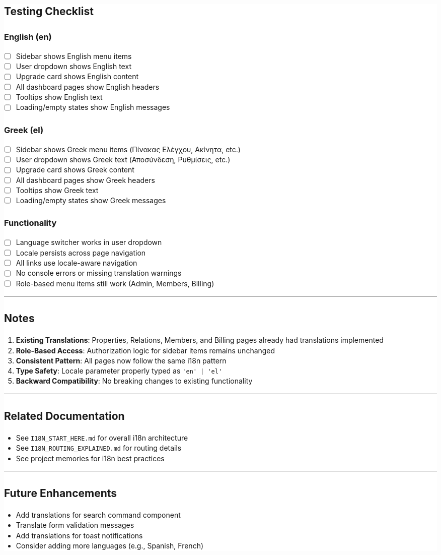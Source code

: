 
## Testing Checklist

### English (en)
- [ ] Sidebar shows English menu items
- [ ] User dropdown shows English text
- [ ] Upgrade card shows English content
- [ ] All dashboard pages show English headers
- [ ] Tooltips show English text
- [ ] Loading/empty states show English messages

### Greek (el)
- [ ] Sidebar shows Greek menu items (Πίνακας Ελέγχου, Ακίνητα, etc.)
- [ ] User dropdown shows Greek text (Αποσύνδεση, Ρυθμίσεις, etc.)
- [ ] Upgrade card shows Greek content
- [ ] All dashboard pages show Greek headers
- [ ] Tooltips show Greek text
- [ ] Loading/empty states show Greek messages

### Functionality
- [ ] Language switcher works in user dropdown
- [ ] Locale persists across page navigation
- [ ] All links use locale-aware navigation
- [ ] No console errors or missing translation warnings
- [ ] Role-based menu items still work (Admin, Members, Billing)

---

## Notes

1. **Existing Translations**: Properties, Relations, Members, and Billing pages already had translations implemented
2. **Role-Based Access**: Authorization logic for sidebar items remains unchanged
3. **Consistent Pattern**: All pages now follow the same i18n pattern
4. **Type Safety**: Locale parameter properly typed as `'en' | 'el'`
5. **Backward Compatibility**: No breaking changes to existing functionality

---

## Related Documentation
- See `I18N_START_HERE.md` for overall i18n architecture
- See `I18N_ROUTING_EXPLAINED.md` for routing details
- See project memories for i18n best practices

---

## Future Enhancements
- Add translations for search command component
- Translate form validation messages
- Add translations for toast notifications
- Consider adding more languages (e.g., Spanish, French)
